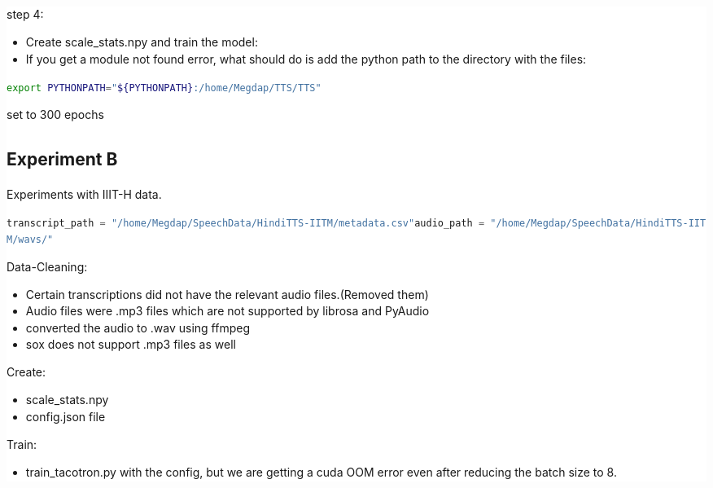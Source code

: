 step 4: 

* Create scale_stats.npy and train the model:
* If you get a module not found error, what should do is add the python path to the directory with the files:

```bash
export PYTHONPATH="${PYTHONPATH}:/home/Megdap/TTS/TTS"
```

set to 300 epochs

## Experiment B

Experiments with IIIT-H data.

```python
transcript_path = "/home/Megdap/SpeechData/HindiTTS-IITM/metadata.csv"audio_path = "/home/Megdap/SpeechData/HindiTTS-IITM/wavs/"
```


Data-Cleaning:

* Certain transcriptions did not have the relevant audio files.(Removed them)
* Audio files were .mp3 files which are not supported by librosa and PyAudio
* converted the audio to .wav using ffmpeg
* sox does not support .mp3 files as well

Create:

* scale_stats.npy
* config.json file

Train:

* train_tacotron.py with the config, but we are getting a cuda OOM error even after reducing the batch size to 8.

